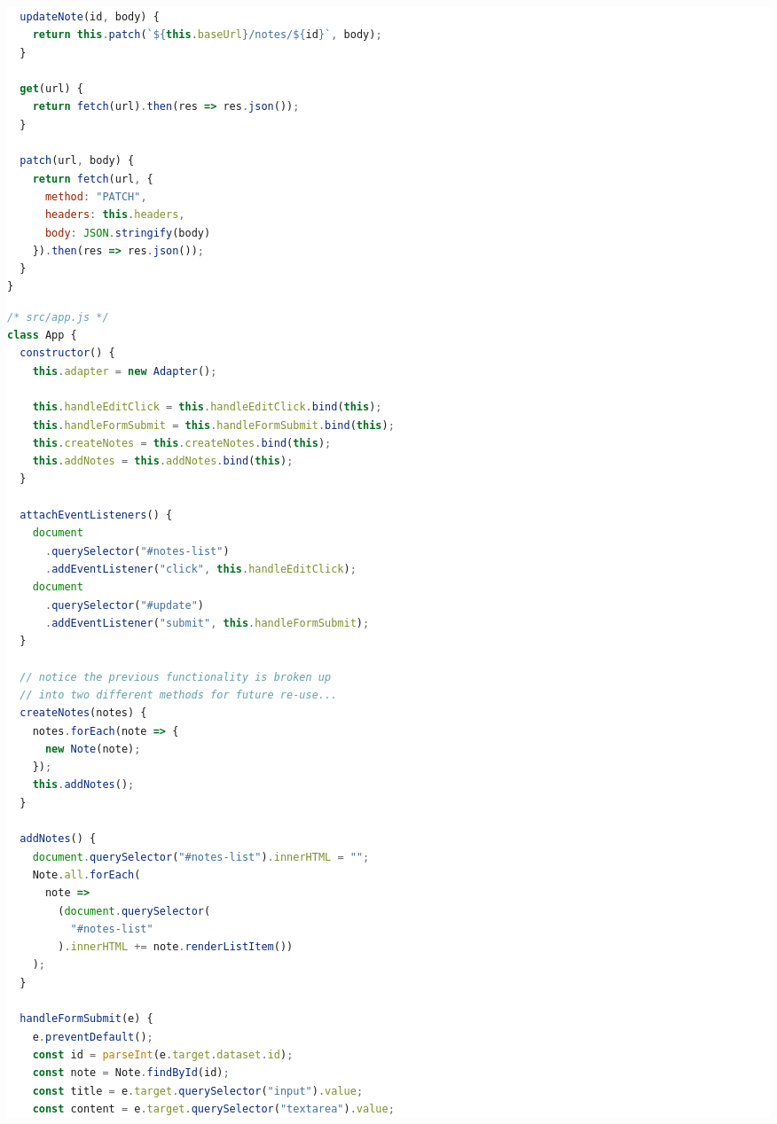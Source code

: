 ```javascript
  updateNote(id, body) {
    return this.patch(`${this.baseUrl}/notes/${id}`, body);
  }

  get(url) {
    return fetch(url).then(res => res.json());
  }

  patch(url, body) {
    return fetch(url, {
      method: "PATCH",
      headers: this.headers,
      body: JSON.stringify(body)
    }).then(res => res.json());
  }
}
```

```javascript
/* src/app.js */
class App {
  constructor() {
    this.adapter = new Adapter();

    this.handleEditClick = this.handleEditClick.bind(this);
    this.handleFormSubmit = this.handleFormSubmit.bind(this);
    this.createNotes = this.createNotes.bind(this);
    this.addNotes = this.addNotes.bind(this);
  }

  attachEventListeners() {
    document
      .querySelector("#notes-list")
      .addEventListener("click", this.handleEditClick);
    document
      .querySelector("#update")
      .addEventListener("submit", this.handleFormSubmit);
  }

  // notice the previous functionality is broken up
  // into two different methods for future re-use...
  createNotes(notes) {
    notes.forEach(note => {
      new Note(note);
    });
    this.addNotes();
  }

  addNotes() {
    document.querySelector("#notes-list").innerHTML = "";
    Note.all.forEach(
      note =>
        (document.querySelector(
          "#notes-list"
        ).innerHTML += note.renderListItem())
    );
  }

  handleFormSubmit(e) {
    e.preventDefault();
    const id = parseInt(e.target.dataset.id);
    const note = Note.findById(id);
    const title = e.target.querySelector("input").value;
    const content = e.target.querySelector("textarea").value;
```